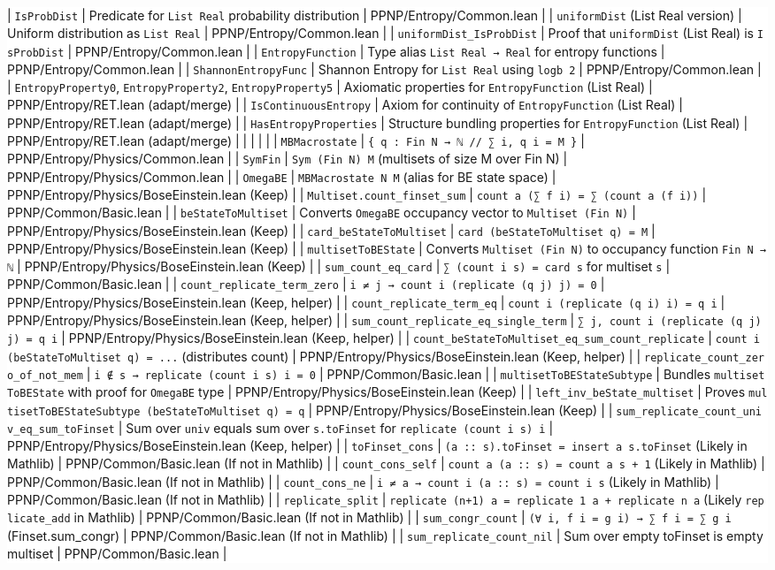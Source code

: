 | `IsProbDist`                                         | Predicate for `List Real` probability distribution                                   | PPNP/Entropy/Common.lean            |
| `uniformDist` (List Real version)                    | Uniform distribution as `List Real`                                                  | PPNP/Entropy/Common.lean            |
| `uniformDist_IsProbDist`                             | Proof that `uniformDist` (List Real) is `IsProbDist`                                 | PPNP/Entropy/Common.lean            |
| `EntropyFunction`                                    | Type alias `List Real → Real` for entropy functions                                  | PPNP/Entropy/Common.lean            |
| `ShannonEntropyFunc`                                 | Shannon Entropy for `List Real` using `logb 2`                                       | PPNP/Entropy/Common.lean            |
| `EntropyProperty0`, `EntropyProperty2`, `EntropyProperty5` | Axiomatic properties for `EntropyFunction` (List Real)                             | PPNP/Entropy/RET.lean (adapt/merge) |
| `IsContinuousEntropy`                                | Axiom for continuity of `EntropyFunction` (List Real)                                | PPNP/Entropy/RET.lean (adapt/merge) |
| `HasEntropyProperties`                               | Structure bundling properties for `EntropyFunction` (List Real)                      | PPNP/Entropy/RET.lean (adapt/merge) |
|                                                      |                                                                                      |                                     |
| `MBMacrostate`                                       | `{ q : Fin N → ℕ // ∑ i, q i = M }`                                                  | PPNP/Entropy/Physics/Common.lean    |
| `SymFin`                                             | `Sym (Fin N) M` (multisets of size M over Fin N)                                     | PPNP/Entropy/Physics/Common.lean    |
| `OmegaBE`                                            | `MBMacrostate N M` (alias for BE state space)                                        | PPNP/Entropy/Physics/BoseEinstein.lean (Keep) |
| `Multiset.count_finset_sum`                          | `count a (∑ f i) = ∑ (count a (f i))`                                                | PPNP/Common/Basic.lean              |
| `beStateToMultiset`                                  | Converts `OmegaBE` occupancy vector to `Multiset (Fin N)`                            | PPNP/Entropy/Physics/BoseEinstein.lean (Keep) |
| `card_beStateToMultiset`                             | `card (beStateToMultiset q) = M`                                                     | PPNP/Entropy/Physics/BoseEinstein.lean (Keep) |
| `multisetToBEState`                                  | Converts `Multiset (Fin N)` to occupancy function `Fin N → ℕ`                        | PPNP/Entropy/Physics/BoseEinstein.lean (Keep) |
| `sum_count_eq_card`                                  | `∑ (count i s) = card s` for multiset `s`                                            | PPNP/Common/Basic.lean              |
| `count_replicate_term_zero`                          | `i ≠ j → count i (replicate (q j) j) = 0`                                            | PPNP/Entropy/Physics/BoseEinstein.lean (Keep, helper) |
| `count_replicate_term_eq`                            | `count i (replicate (q i) i) = q i`                                                  | PPNP/Entropy/Physics/BoseEinstein.lean (Keep, helper) |
| `sum_count_replicate_eq_single_term`                 | `∑ j, count i (replicate (q j) j) = q i`                                             | PPNP/Entropy/Physics/BoseEinstein.lean (Keep, helper) |
| `count_beStateToMultiset_eq_sum_count_replicate`     | `count i (beStateToMultiset q) = ...` (distributes count)                            | PPNP/Entropy/Physics/BoseEinstein.lean (Keep, helper) |
| `replicate_count_zero_of_not_mem`                    | `i ∉ s → replicate (count i s) i = 0`                                                | PPNP/Common/Basic.lean              |
| `multisetToBEStateSubtype`                           | Bundles `multisetToBEState` with proof for `OmegaBE` type                            | PPNP/Entropy/Physics/BoseEinstein.lean (Keep) |
| `left_inv_beState_multiset`                          | Proves `multisetToBEStateSubtype (beStateToMultiset q) = q`                          | PPNP/Entropy/Physics/BoseEinstein.lean (Keep) |
| `sum_replicate_count_univ_eq_sum_toFinset`           | Sum over `univ` equals sum over `s.toFinset` for `replicate (count i s) i`          | PPNP/Entropy/Physics/BoseEinstein.lean (Keep, helper) |
| `toFinset_cons`                                      | `(a :: s).toFinset = insert a s.toFinset` (Likely in Mathlib)                        | PPNP/Common/Basic.lean (If not in Mathlib) |
| `count_cons_self`                                    | `count a (a :: s) = count a s + 1` (Likely in Mathlib)                               | PPNP/Common/Basic.lean (If not in Mathlib) |
| `count_cons_ne`                                      | `i ≠ a → count i (a :: s) = count i s` (Likely in Mathlib)                           | PPNP/Common/Basic.lean (If not in Mathlib) |
| `replicate_split`                                    | `replicate (n+1) a = replicate 1 a + replicate n a` (Likely `replicate_add` in Mathlib) | PPNP/Common/Basic.lean (If not in Mathlib) |
| `sum_congr_count`                                    | `(∀ i, f i = g i) → ∑ f i = ∑ g i` (Finset.sum_congr)                                | PPNP/Common/Basic.lean (If not in Mathlib) |
| `sum_replicate_count_nil`                            | Sum over empty toFinset is empty multiset                                            | PPNP/Common/Basic.lean              |